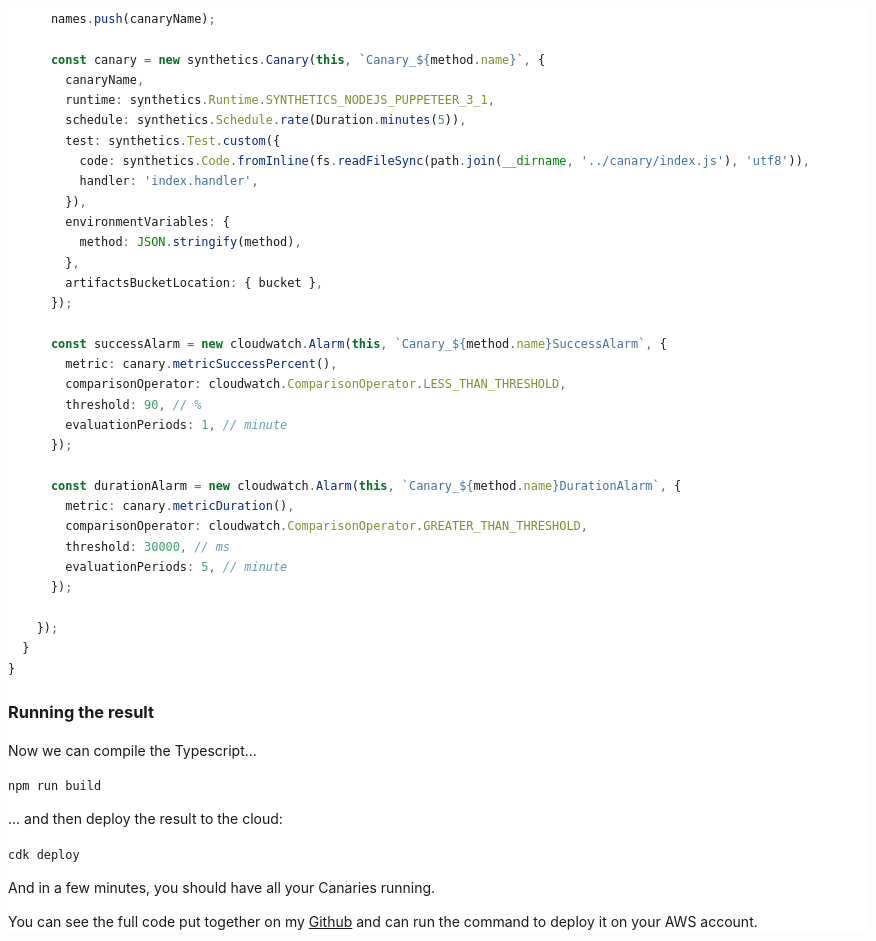 ```typescript
      names.push(canaryName);

      const canary = new synthetics.Canary(this, `Canary_${method.name}`, {
        canaryName,
        runtime: synthetics.Runtime.SYNTHETICS_NODEJS_PUPPETEER_3_1,
        schedule: synthetics.Schedule.rate(Duration.minutes(5)),
        test: synthetics.Test.custom({
          code: synthetics.Code.fromInline(fs.readFileSync(path.join(__dirname, '../canary/index.js'), 'utf8')),
          handler: 'index.handler',
        }),
        environmentVariables: {
          method: JSON.stringify(method),
        },
        artifactsBucketLocation: { bucket },
      });

      const successAlarm = new cloudwatch.Alarm(this, `Canary_${method.name}SuccessAlarm`, {
        metric: canary.metricSuccessPercent(),
        comparisonOperator: cloudwatch.ComparisonOperator.LESS_THAN_THRESHOLD,
        threshold: 90, // %
        evaluationPeriods: 1, // minute
      });

      const durationAlarm = new cloudwatch.Alarm(this, `Canary_${method.name}DurationAlarm`, {
        metric: canary.metricDuration(),
        comparisonOperator: cloudwatch.ComparisonOperator.GREATER_THAN_THRESHOLD,
        threshold: 30000, // ms
        evaluationPeriods: 5, // minute
      });

    });
  }
}
```

### Running the result

Now we can compile the Typescript...

```npm run build```

... and then deploy the result to the cloud:

```cdk deploy```

And in a few minutes, you should have all your Canaries running.

You can see the full code put together on my [Github](https://github.com/Zerquix18/harmony-cloudwatch) and can run the command to deploy it on your AWS account.
